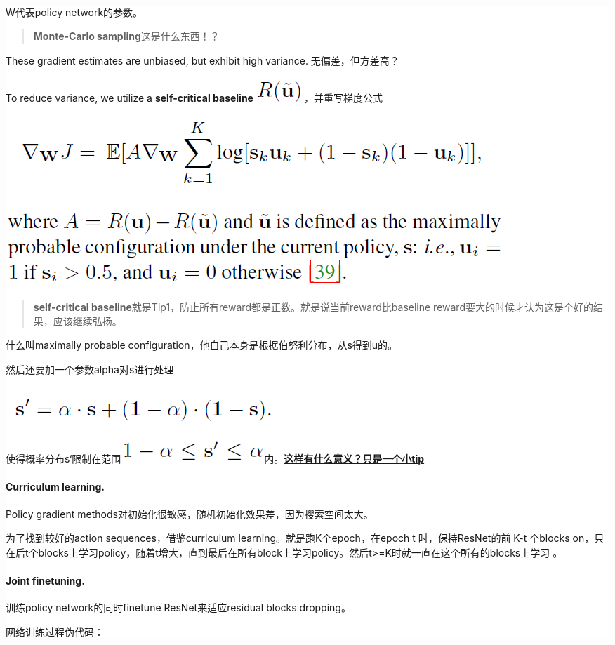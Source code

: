W代表policy network的参数。

>  <u>**Monte-Carlo sampling**</u>这是什么东西！？

These gradient estimates are unbiased, but exhibit high variance.   无偏差，但方差高？

To reduce variance, we utilize a **self-critical baseline** ![1568903823420](BlockDrop.assets/1568903823420.png)，并重写梯度公式

![1568903855756](BlockDrop.assets/1568903855756.png)

![1568904061172](BlockDrop.assets/1568904061172.png)

> **self-critical baseline**就是Tip1，防止所有reward都是正数。就是说当前reward比baseline reward要大的时候才认为这是个好的结果，应该继续弘扬。

什么叫<u>maximally probable configuration</u>，他自己本身是根据伯努利分布，从s得到u的。

然后还要加一个参数alpha对s进行处理

![1568904537012](BlockDrop.assets/1568904537012.png)

使得概率分布s‘限制在范围![1568904565308](BlockDrop.assets/1568904565308.png)内。**<u>这样有什么意义？只是一个小tip</u>**



#### Curriculum learning.

Policy gradient methods对初始化很敏感，随机初始化效果差，因为搜索空间太大。

为了找到较好的action sequences，借鉴curriculum learning。就是跑K个epoch，在epoch t 时，保持ResNet的前 K-t 个blocks on，只在后t个blocks上学习policy，随着t增大，直到最后在所有block上学习policy。然后t>=K时就一直在这个所有的blocks上学习 。

#### Joint finetuning.

训练policy network的同时finetune ResNet来适应residual blocks dropping。

网络训练过程伪代码：
